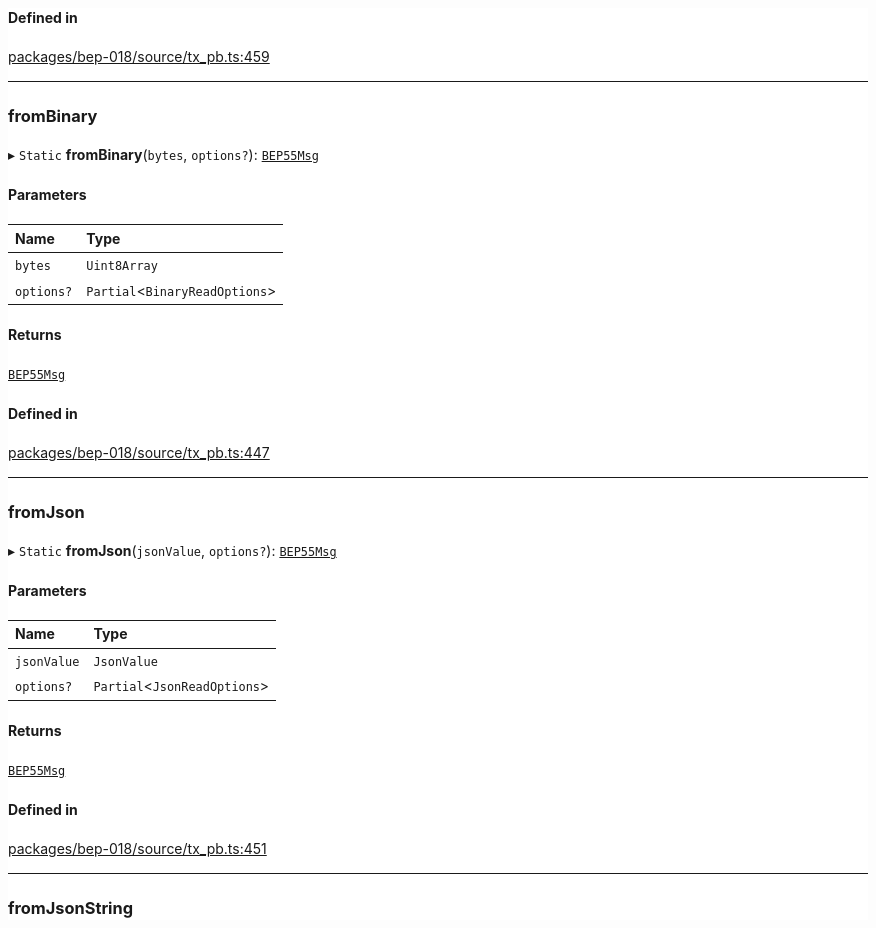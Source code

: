 #### Defined in

[packages/bep-018/source/tx_pb.ts:459](https://github.com/bearmint/bearmint/blob/main/packages/bep-018/source/tx_pb.ts#L459)

___

### fromBinary

▸ `Static` **fromBinary**(`bytes`, `options?`): [`BEP55Msg`](BEP55Msg.md)

#### Parameters

| Name | Type |
| :------ | :------ |
| `bytes` | `Uint8Array` |
| `options?` | `Partial`<`BinaryReadOptions`\> |

#### Returns

[`BEP55Msg`](BEP55Msg.md)

#### Defined in

[packages/bep-018/source/tx_pb.ts:447](https://github.com/bearmint/bearmint/blob/main/packages/bep-018/source/tx_pb.ts#L447)

___

### fromJson

▸ `Static` **fromJson**(`jsonValue`, `options?`): [`BEP55Msg`](BEP55Msg.md)

#### Parameters

| Name | Type |
| :------ | :------ |
| `jsonValue` | `JsonValue` |
| `options?` | `Partial`<`JsonReadOptions`\> |

#### Returns

[`BEP55Msg`](BEP55Msg.md)

#### Defined in

[packages/bep-018/source/tx_pb.ts:451](https://github.com/bearmint/bearmint/blob/main/packages/bep-018/source/tx_pb.ts#L451)

___

### fromJsonString
